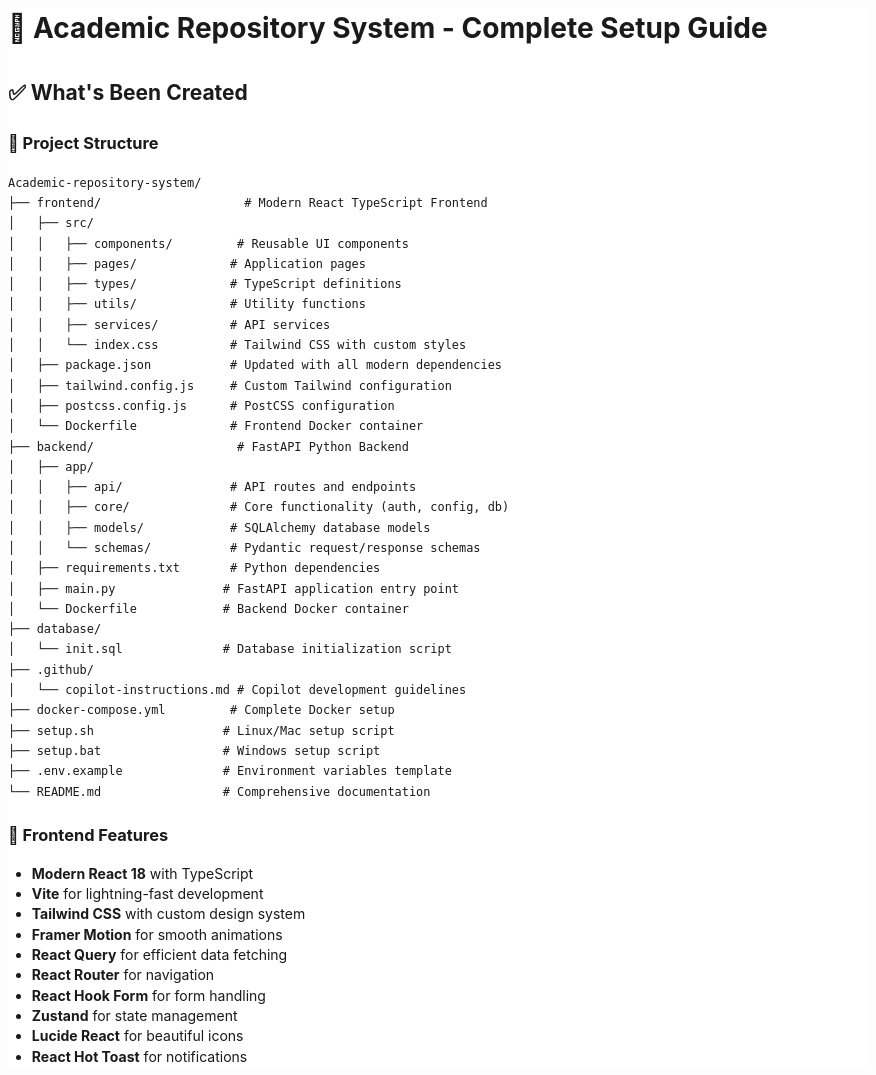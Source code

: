 # 🎉 Academic Repository System - Complete Setup Guide

## ✅ What's Been Created

### 📁 Project Structure
```
Academic-repository-system/
├── frontend/                    # Modern React TypeScript Frontend
│   ├── src/
│   │   ├── components/         # Reusable UI components
│   │   ├── pages/             # Application pages
│   │   ├── types/             # TypeScript definitions
│   │   ├── utils/             # Utility functions
│   │   ├── services/          # API services
│   │   └── index.css          # Tailwind CSS with custom styles
│   ├── package.json           # Updated with all modern dependencies
│   ├── tailwind.config.js     # Custom Tailwind configuration
│   ├── postcss.config.js      # PostCSS configuration
│   └── Dockerfile             # Frontend Docker container
├── backend/                    # FastAPI Python Backend
│   ├── app/
│   │   ├── api/               # API routes and endpoints
│   │   ├── core/              # Core functionality (auth, config, db)
│   │   ├── models/            # SQLAlchemy database models
│   │   └── schemas/           # Pydantic request/response schemas
│   ├── requirements.txt       # Python dependencies
│   ├── main.py               # FastAPI application entry point
│   └── Dockerfile            # Backend Docker container
├── database/
│   └── init.sql              # Database initialization script
├── .github/
│   └── copilot-instructions.md # Copilot development guidelines
├── docker-compose.yml         # Complete Docker setup
├── setup.sh                  # Linux/Mac setup script
├── setup.bat                 # Windows setup script
├── .env.example              # Environment variables template
└── README.md                 # Comprehensive documentation
```

### 🎨 Frontend Features
- **Modern React 18** with TypeScript
- **Vite** for lightning-fast development
- **Tailwind CSS** with custom design system
- **Framer Motion** for smooth animations
- **React Query** for efficient data fetching
- **React Router** for navigation
- **React Hook Form** for form handling
- **Zustand** for state management
- **Lucide React** for beautiful icons
- **React Hot Toast** for notifications
